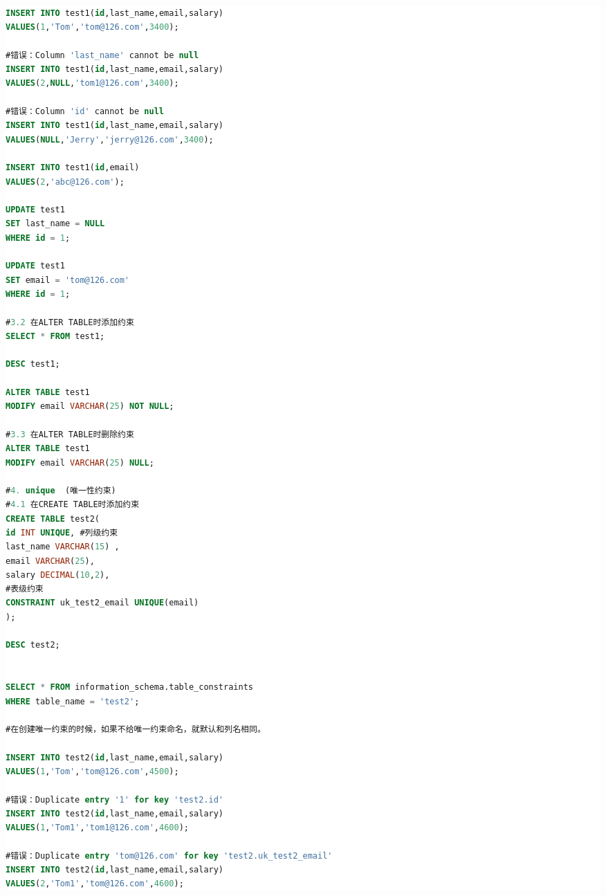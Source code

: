 ```sql
INSERT INTO test1(id,last_name,email,salary)
VALUES(1,'Tom','tom@126.com',3400);

#错误：Column 'last_name' cannot be null
INSERT INTO test1(id,last_name,email,salary)
VALUES(2,NULL,'tom1@126.com',3400);

#错误：Column 'id' cannot be null
INSERT INTO test1(id,last_name,email,salary)
VALUES(NULL,'Jerry','jerry@126.com',3400);

INSERT INTO test1(id,email)
VALUES(2,'abc@126.com');

UPDATE test1
SET last_name = NULL
WHERE id = 1;

UPDATE test1
SET email = 'tom@126.com'
WHERE id = 1;

#3.2 在ALTER TABLE时添加约束
SELECT * FROM test1;

DESC test1;

ALTER TABLE test1
MODIFY email VARCHAR(25) NOT NULL;

#3.3 在ALTER TABLE时删除约束
ALTER TABLE test1
MODIFY email VARCHAR(25) NULL;

#4. unique  (唯一性约束)
#4.1 在CREATE TABLE时添加约束
CREATE TABLE test2(
id INT UNIQUE, #列级约束
last_name VARCHAR(15) ,
email VARCHAR(25),
salary DECIMAL(10,2),
#表级约束
CONSTRAINT uk_test2_email UNIQUE(email)
);

DESC test2;


SELECT * FROM information_schema.table_constraints 
WHERE table_name = 'test2';

#在创建唯一约束的时候，如果不给唯一约束命名，就默认和列名相同。

INSERT INTO test2(id,last_name,email,salary)
VALUES(1,'Tom','tom@126.com',4500);

#错误：Duplicate entry '1' for key 'test2.id'
INSERT INTO test2(id,last_name,email,salary)
VALUES(1,'Tom1','tom1@126.com',4600);

#错误：Duplicate entry 'tom@126.com' for key 'test2.uk_test2_email'
INSERT INTO test2(id,last_name,email,salary)
VALUES(2,'Tom1','tom@126.com',4600);
```